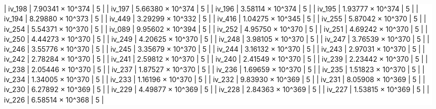 | iv_198 | 7.90341 × 10^374 | 5 |
| iv_197 | 5.66380 × 10^374 | 5 |
| iv_196 | 3.58114 × 10^374 | 5 |
| iv_195 | 1.93777 × 10^374 | 5 |
| iv_194 | 8.29880 × 10^373 | 5 |
| iv_449 | 3.29299 × 10^332 | 5 |
| iv_416 | 1.04275 × 10^345 | 5 |
| iv_255 | 5.87042 × 10^370 | 5 |
| iv_254 | 5.54371 × 10^370 | 5 |
| iv_089 | 9.95602 × 10^394 | 5 |
| iv_252 | 4.95750 × 10^370 | 5 |
| iv_251 | 4.69242 × 10^370 | 5 |
| iv_250 | 4.44273 × 10^370 | 5 |
| iv_249 | 4.20625 × 10^370 | 5 |
| iv_248 | 3.98105 × 10^370 | 5 |
| iv_247 | 3.76539 × 10^370 | 5 |
| iv_246 | 3.55776 × 10^370 | 5 |
| iv_245 | 3.35679 × 10^370 | 5 |
| iv_244 | 3.16132 × 10^370 | 5 |
| iv_243 | 2.97031 × 10^370 | 5 |
| iv_242 | 2.78284 × 10^370 | 5 |
| iv_241 | 2.59812 × 10^370 | 5 |
| iv_240 | 2.41549 × 10^370 | 5 |
| iv_239 | 2.23442 × 10^370 | 5 |
| iv_238 | 2.05446 × 10^370 | 5 |
| iv_237 | 1.87527 × 10^370 | 5 |
| iv_236 | 1.69659 × 10^370 | 5 |
| iv_235 | 1.51823 × 10^370 | 5 |
| iv_234 | 1.34005 × 10^370 | 5 |
| iv_233 | 1.16196 × 10^370 | 5 |
| iv_232 | 9.83930 × 10^369 | 5 |
| iv_231 | 8.05908 × 10^369 | 5 |
| iv_230 | 6.27892 × 10^369 | 5 |
| iv_229 | 4.49877 × 10^369 | 5 |
| iv_228 | 2.84363 × 10^369 | 5 |
| iv_227 | 1.53815 × 10^369 | 5 |
| iv_226 | 6.58514 × 10^368 | 5 |